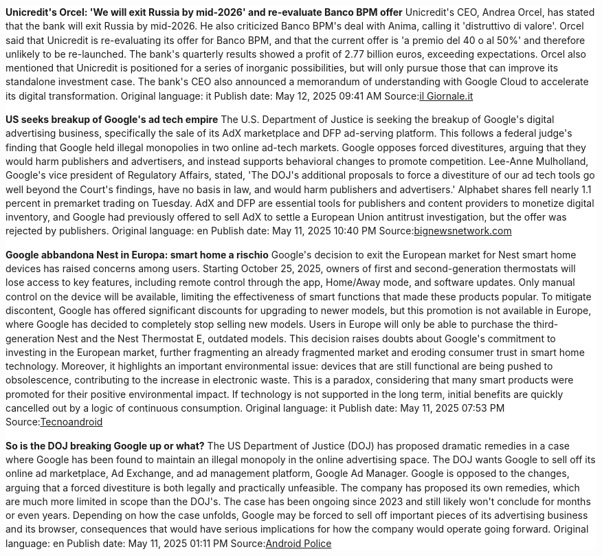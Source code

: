 **Unicredit's Orcel: 'We will exit Russia by mid-2026' and re-evaluate Banco BPM offer**
Unicredit's CEO, Andrea Orcel, has stated that the bank will exit Russia by mid-2026. He also criticized Banco BPM's deal with Anima, calling it 'distruttivo di valore'. Orcel said that Unicredit is re-evaluating its offer for Banco BPM, and that the current offer is 'a premio del 40 o al 50%' and therefore unlikely to be re-launched. The bank's quarterly results showed a profit of 2.77 billion euros, exceeding expectations. Orcel also mentioned that Unicredit is positioned for a series of inorganic possibilities, but will only pursue those that can improve its standalone investment case. The bank's CEO also announced a memorandum of understanding with Google Cloud to accelerate its digital transformation.
Original language: it
Publish date: May 12, 2025 09:41 AM
Source:[il Giornale.it](https://www.ilgiornale.it/news/banche/unicredit-profitti-corsa-28-miliardi-orcel-russia-entro-met-2477709.html)

**US seeks breakup of Google's ad tech empire**
The U.S. Department of Justice is seeking the breakup of Google's digital advertising business, specifically the sale of its AdX marketplace and DFP ad-serving platform. This follows a federal judge's finding that Google held illegal monopolies in two online ad-tech markets. Google opposes forced divestitures, arguing that they would harm publishers and advertisers, and instead supports behavioral changes to promote competition. Lee-Anne Mulholland, Google's vice president of Regulatory Affairs, stated, 'The DOJ's additional proposals to force a divestiture of our ad tech tools go well beyond the Court's findings, have no basis in law, and would harm publishers and advertisers.' Alphabet shares fell nearly 1.1 percent in premarket trading on Tuesday. AdX and DFP are essential tools for publishers and content providers to monetize digital inventory, and Google had previously offered to sell AdX to settle a European Union antitrust investigation, but the offer was rejected by publishers.
Original language: en
Publish date: May 11, 2025 10:40 PM
Source:[bignewsnetwork.com](https://www.bignewsnetwork.com/news/278209650/us-seeks-breakup-of-googles-ad-tech-empire)

**Google abbandona Nest in Europa: smart home a rischio**
Google's decision to exit the European market for Nest smart home devices has raised concerns among users. Starting October 25, 2025, owners of first and second-generation thermostats will lose access to key features, including remote control through the app, Home/Away mode, and software updates. Only manual control on the device will be available, limiting the effectiveness of smart functions that made these products popular. To mitigate discontent, Google has offered significant discounts for upgrading to newer models, but this promotion is not available in Europe, where Google has decided to completely stop selling new models. Users in Europe will only be able to purchase the third-generation Nest and the Nest Thermostat E, outdated models. This decision raises doubts about Google's commitment to investing in the European market, further fragmenting an already fragmented market and eroding consumer trust in smart home technology. Moreover, it highlights an important environmental issue: devices that are still functional are being pushed to obsolescence, contributing to the increase in electronic waste. This is a paradox, considering that many smart products were promoted for their positive environmental impact. If technology is not supported in the long term, initial benefits are quickly cancelled out by a logic of continuous consumption.
Original language: it
Publish date: May 11, 2025 07:53 PM
Source:[Tecnoandroid](https://www.tecnoandroid.it/2025/05/11/google-abbandona-nest-in-europa-smart-home-a-rischio-1559915/)

**So is the DOJ breaking Google up or what?**
The US Department of Justice (DOJ) has proposed dramatic remedies in a case where Google has been found to maintain an illegal monopoly in the online advertising space. The DOJ wants Google to sell off its online ad marketplace, Ad Exchange, and ad management platform, Google Ad Manager. Google is opposed to the changes, arguing that a forced divestiture is both legally and practically unfeasible. The company has proposed its own remedies, which are much more limited in scope than the DOJ's. The case has been ongoing since 2023 and still likely won't conclude for months or even years. Depending on how the case unfolds, Google may be forced to sell off important pieces of its advertising business and its browser, consequences that would have serious implications for how the company would operate going forward.
Original language: en
Publish date: May 11, 2025 01:11 PM
Source:[Android Police](https://www.androidpolice.com/compiler-05-11-25/)
